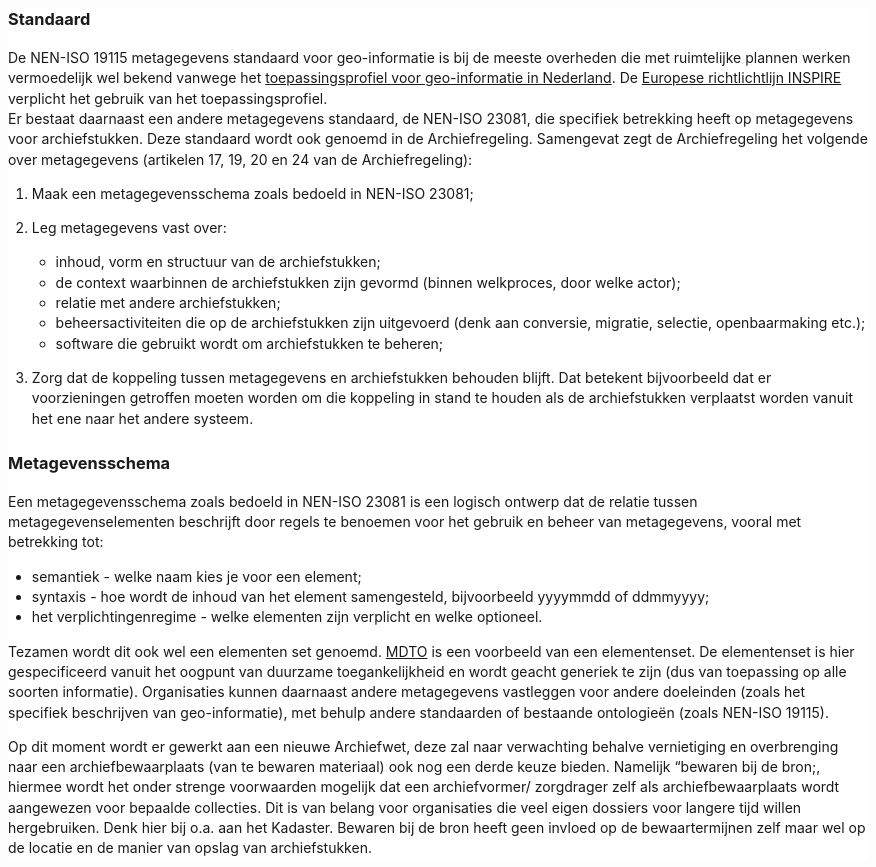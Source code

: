 ### Standaard  
De NEN-ISO 19115 metagegevens standaard voor geo-informatie is bij de meeste
overheden die met ruimtelijke plannen werken vermoedelijk wel bekend vanwege het <a href='https://www.geonovum.nl/geo-standaarden/metadata' target='_blank'>toepassingsprofiel voor geo-informatie in Nederland</a>. De <a href='https://www.geonovum.nl/geo-standaarden/inspire-europese-leefomgeving' target='_blank'>Europese
richtlichtlijn INSPIRE</a> verplicht het gebruik van het toepassingsprofiel.  
Er bestaat daarnaast een andere metagegevens standaard, de NEN-ISO 23081, die
specifiek betrekking heeft op metagegevens voor archiefstukken. Deze standaard
wordt ook genoemd in de Archiefregeling. Samengevat zegt de Archiefregeling het
volgende over metagegevens (artikelen 17, 19, 20 en 24 van de Archiefregeling):

1.  Maak een metagegevensschema zoals bedoeld in NEN-ISO 23081;

2.  Leg metagegevens vast over:

	-   inhoud, vorm en structuur van de archiefstukken;  
	-   de context waarbinnen de archiefstukken zijn gevormd (binnen welkproces, door welke actor);  
	-   relatie met andere archiefstukken;  
	-   beheersactiviteiten die op de archiefstukken zijn uitgevoerd (denk aan conversie, migratie, selectie, openbaarmaking etc.);  
	-   software die gebruikt wordt om archiefstukken te beheren;  
3.  Zorg dat de koppeling tussen metagegevens en archiefstukken behouden
    blijft. Dat betekent bijvoorbeeld dat er voorzieningen getroffen moeten
    worden om die koppeling in stand te houden als de archiefstukken
    verplaatst worden vanuit het ene naar het andere systeem.

### Metagevensschema  
Een metagegevensschema zoals bedoeld in NEN-ISO 23081 is een logisch ontwerp dat
de relatie tussen metagegevenselementen beschrijft door regels te benoemen voor
het gebruik en beheer van metagegevens, vooral met betrekking tot:

-   semantiek - welke naam kies je voor een element;  
-   syntaxis - hoe wordt de inhoud van het element samengesteld, bijvoorbeeld yyyymmdd of ddmmyyyy;  
-   het verplichtingenregime - welke elementen zijn verplicht en welke optioneel.

Tezamen wordt dit ook wel een elementen set genoemd. <a href='https://www.nationaalarchief.nl/archiveren/mdto' target='_blank'>MDTO</a> is een voorbeeld van
een elementenset. De elementenset is hier gespecificeerd vanuit het oogpunt
van duurzame toegankelijkheid en wordt geacht generiek te zijn (dus van
toepassing op alle soorten informatie). Organisaties kunnen daarnaast andere
metagegevens vastleggen voor andere doeleinden (zoals het specifiek beschrijven
van geo-informatie), met behulp andere standaarden of bestaande ontologieën
(zoals NEN-ISO 19115).

Op dit moment wordt er gewerkt aan een nieuwe Archiefwet, deze zal naar verwachting behalve vernietiging en overbrenging naar een archiefbewaarplaats (van te bewaren materiaal) ook nog een derde keuze bieden. Namelijk “bewaren bij de bron;, hiermee wordt het onder strenge voorwaarden mogelijk dat een archiefvormer/ zorgdrager zelf als archiefbewaarplaats wordt aangewezen voor bepaalde collecties. Dit is van belang voor organisaties die veel eigen dossiers voor langere tijd willen hergebruiken. Denk hier bij o.a. aan het Kadaster. Bewaren bij de bron heeft geen invloed op de bewaartermijnen zelf maar wel op de locatie en de manier van opslag van archiefstukken.
